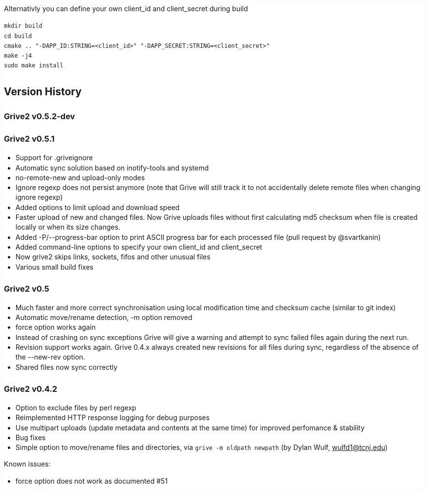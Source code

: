 Alternativly you can define your own client_id and client_secret during build

    mkdir build
    cd build
    cmake .. "-DAPP_ID:STRING=<client_id>" "-DAPP_SECRET:STRING=<client_secret>"
    make -j4
    sudo make install

## Version History

### Grive2 v0.5.2-dev

### Grive2 v0.5.1

- Support for .griveignore
- Automatic sync solution based on inotify-tools and systemd
- no-remote-new and upload-only modes
- Ignore regexp does not persist anymore (note that Grive will still track it to not
  accidentally delete remote files when changing ignore regexp)
- Added options to limit upload and download speed
- Faster upload of new and changed files. Now Grive uploads files without first calculating
  md5 checksum when file is created locally or when its size changes.
- Added -P/--progress-bar option to print ASCII progress bar for each processed file (pull request by @svartkanin)
- Added command-line options to specify your own client_id and client_secret
- Now grive2 skips links, sockets, fifos and other unusual files
- Various small build fixes

### Grive2 v0.5

- Much faster and more correct synchronisation using local modification time and checksum cache (similar to git index)
- Automatic move/rename detection, -m option removed
- force option works again
- Instead of crashing on sync exceptions Grive will give a warning and attempt to sync failed files again during the next run.
- Revision support works again. Grive 0.4.x always created new revisions for all files during sync, regardless of the absence of the --new-rev option.
- Shared files now sync correctly

### Grive2 v0.4.2

- Option to exclude files by perl regexp
- Reimplemented HTTP response logging for debug purposes
- Use multipart uploads (update metadata and contents at the same time) for improved perfomance & stability
- Bug fixes
- Simple option to move/rename files and directories, via `grive -m oldpath newpath` (by Dylan Wulf, wulfd1@tcnj.edu)

Known issues:
- force option does not work as documented #51
